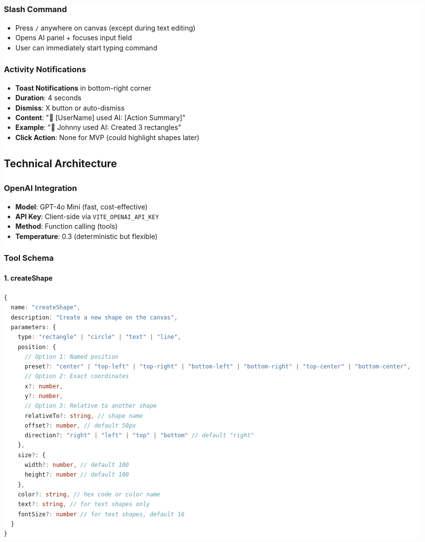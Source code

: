 ### Slash Command
- Press `/` anywhere on canvas (except during text editing)
- Opens AI panel + focuses input field
- User can immediately start typing command

### Activity Notifications
- **Toast Notifications** in bottom-right corner
- **Duration**: 4 seconds
- **Dismiss**: X button or auto-dismiss
- **Content**: "🤖 [UserName] used AI: [Action Summary]"
- **Example**: "🤖 Johnny used AI: Created 3 rectangles"
- **Click Action**: None for MVP (could highlight shapes later)

## Technical Architecture

### OpenAI Integration
- **Model**: GPT-4o Mini (fast, cost-effective)
- **API Key**: Client-side via `VITE_OPENAI_API_KEY`
- **Method**: Function calling (tools)
- **Temperature**: 0.3 (deterministic but flexible)

### Tool Schema

#### 1. createShape
```typescript
{
  name: "createShape",
  description: "Create a new shape on the canvas",
  parameters: {
    type: "rectangle" | "circle" | "text" | "line",
    position: {
      // Option 1: Named position
      preset?: "center" | "top-left" | "top-right" | "bottom-left" | "bottom-right" | "top-center" | "bottom-center",
      // Option 2: Exact coordinates
      x?: number,
      y?: number,
      // Option 3: Relative to another shape
      relativeTo?: string, // shape name
      offset?: number, // default 50px
      direction?: "right" | "left" | "top" | "bottom" // default "right"
    },
    size?: {
      width?: number, // default 100
      height?: number // default 100
    },
    color?: string, // hex code or color name
    text?: string, // for text shapes only
    fontSize?: number // for text shapes, default 16
  }
}
```

